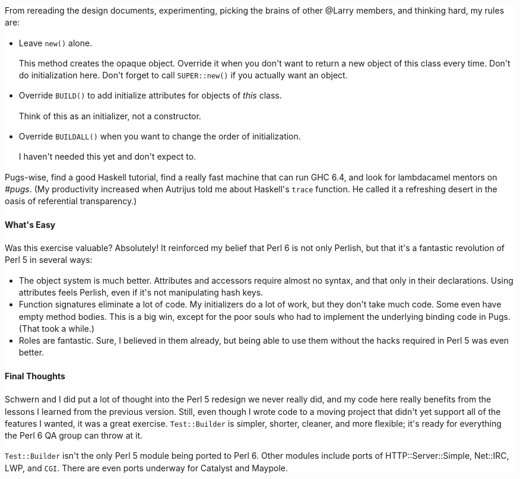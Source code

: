 From rereading the design documents, experimenting, picking the brains
of other @Larry members, and thinking hard, my rules are:

-   Leave `new()` alone.

    This method creates the opaque object. Override it when you don't
    want to return a new object of this class every time. Don't do
    initialization here. Don't forget to call `SUPER::new()` if you
    actually want an object.

-   Override `BUILD()` to add initialize attributes for objects of
    *this* class.

    Think of this as an initializer, not a constructor.

-   Override `BUILDALL()` when you want to change the order of
    initialization.

    I haven't needed this yet and don't expect to.

Pugs-wise, find a good Haskell tutorial, find a really fast machine that
can run GHC 6.4, and look for lambdacamel mentors on *\#pugs*. (My
productivity increased when Autrijus told me about Haskell's `trace`
function. He called it a refreshing desert in the oasis of referential
transparency.)

#### What's Easy

Was this exercise valuable? Absolutely! It reinforced my belief that
Perl 6 is not only Perlish, but that it's a fantastic revolution of Perl
5 in several ways:

-   The object system is much better. Attributes and accessors require
    almost no syntax, and that only in their declarations. Using
    attributes feels Perlish, even if it's not manipulating hash keys.
-   Function signatures eliminate a lot of code. My initializers do a
    lot of work, but they don't take much code. Some even have empty
    method bodies. This is a big win, except for the poor souls who had
    to implement the underlying binding code in Pugs. (That took a
    while.)
-   Roles are fantastic. Sure, I believed in them already, but being
    able to use them without the hacks required in Perl 5 was even
    better.

#### Final Thoughts

Schwern and I did put a lot of thought into the Perl 5 redesign we never
really did, and my code here really benefits from the lessons I learned
from the previous version. Still, even though I wrote code to a moving
project that didn't yet support all of the features I wanted, it was a
great exercise. `Test::Builder` is simpler, shorter, cleaner, and more
flexible; it's ready for everything the Perl 6 QA group can throw at it.

`Test::Builder` isn't the only Perl 5 module being ported to Perl 6.
Other modules include ports of HTTP::Server::Simple, Net::IRC, LWP, and
`CGI`. There are even ports underway for Catalyst and Maypole.
